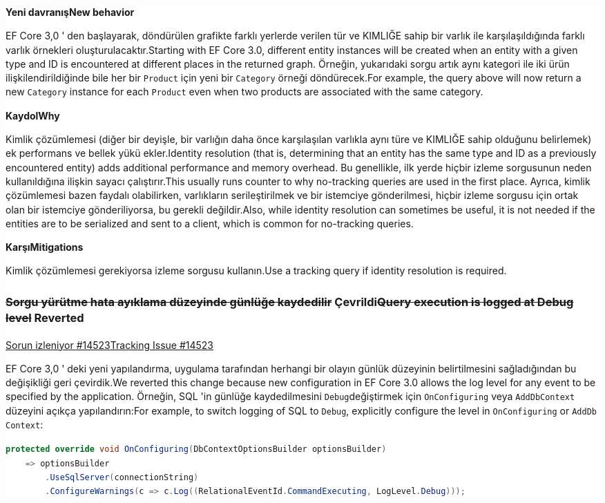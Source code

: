 <span data-ttu-id="2e0c8-319">**Yeni davranış**</span><span class="sxs-lookup"><span data-stu-id="2e0c8-319">**New behavior**</span></span>

<span data-ttu-id="2e0c8-320">EF Core 3,0 ' den başlayarak, döndürülen grafikte farklı yerlerde verilen tür ve KIMLIĞE sahip bir varlık ile karşılaşıldığında farklı varlık örnekleri oluşturulacaktır.</span><span class="sxs-lookup"><span data-stu-id="2e0c8-320">Starting with EF Core 3.0, different entity instances will be created when an entity with a given type and ID is encountered at different places in the returned graph.</span></span> <span data-ttu-id="2e0c8-321">Örneğin, yukarıdaki sorgu artık aynı kategori ile iki ürün ilişkilendirildiğinde bile her bir `Product` için yeni bir `Category` örneği döndürecek.</span><span class="sxs-lookup"><span data-stu-id="2e0c8-321">For example, the query above will now return a new `Category` instance for each `Product` even when two products are associated with the same category.</span></span>

<span data-ttu-id="2e0c8-322">**Kaydol**</span><span class="sxs-lookup"><span data-stu-id="2e0c8-322">**Why**</span></span>

<span data-ttu-id="2e0c8-323">Kimlik çözümlemesi (diğer bir deyişle, bir varlığın daha önce karşılaşılan varlıkla aynı türe ve KIMLIĞE sahip olduğunu belirlemek) ek performans ve bellek yükü ekler.</span><span class="sxs-lookup"><span data-stu-id="2e0c8-323">Identity resolution (that is, determining that an entity has the same type and ID as a previously encountered entity) adds additional performance and memory overhead.</span></span> <span data-ttu-id="2e0c8-324">Bu genellikle, ilk yerde hiçbir izleme sorgusunun neden kullanıldığına ilişkin sayacı çalıştırır.</span><span class="sxs-lookup"><span data-stu-id="2e0c8-324">This usually runs counter to why no-tracking queries are used in the first place.</span></span> <span data-ttu-id="2e0c8-325">Ayrıca, kimlik çözümlemesi bazen faydalı olabilirken, varlıkların serileştirilmek ve bir istemciye gönderilmesi, hiçbir izleme sorgusu için ortak olan bir istemciye gönderiliyorsa, bu gerekli değildir.</span><span class="sxs-lookup"><span data-stu-id="2e0c8-325">Also, while identity resolution can sometimes be useful, it is not needed if the entities are to be serialized and sent to a client, which is common for no-tracking queries.</span></span>

<span data-ttu-id="2e0c8-326">**Karşı**</span><span class="sxs-lookup"><span data-stu-id="2e0c8-326">**Mitigations**</span></span>

<span data-ttu-id="2e0c8-327">Kimlik çözümlemesi gerekiyorsa izleme sorgusu kullanın.</span><span class="sxs-lookup"><span data-stu-id="2e0c8-327">Use a tracking query if identity resolution is required.</span></span>

<a name="qe"></a>

### <a name="query-execution-is-logged-at-debug-level-reverted"></a><span data-ttu-id="2e0c8-328">~~Sorgu yürütme hata ayıklama düzeyinde günlüğe kaydedilir~~ Çevrildi</span><span class="sxs-lookup"><span data-stu-id="2e0c8-328">~~Query execution is logged at Debug level~~ Reverted</span></span>

[<span data-ttu-id="2e0c8-329">Sorun izleniyor #14523</span><span class="sxs-lookup"><span data-stu-id="2e0c8-329">Tracking Issue #14523</span></span>](https://github.com/aspnet/EntityFrameworkCore/issues/14523)

<span data-ttu-id="2e0c8-330">EF Core 3,0 ' deki yeni yapılandırma, uygulama tarafından herhangi bir olayın günlük düzeyinin belirtilmesini sağladığından bu değişikliği geri çevirdik.</span><span class="sxs-lookup"><span data-stu-id="2e0c8-330">We reverted this change because new configuration in EF Core 3.0 allows the log level for any event to be specified by the application.</span></span> <span data-ttu-id="2e0c8-331">Örneğin, SQL 'in günlüğe kaydedilmesini `Debug`değiştirmek için `OnConfiguring` veya `AddDbContext`düzeyini açıkça yapılandırın:</span><span class="sxs-lookup"><span data-stu-id="2e0c8-331">For example, to switch logging of SQL to `Debug`, explicitly configure the level in `OnConfiguring` or `AddDbContext`:</span></span>
```csharp
protected override void OnConfiguring(DbContextOptionsBuilder optionsBuilder)
    => optionsBuilder
        .UseSqlServer(connectionString)
        .ConfigureWarnings(c => c.Log((RelationalEventId.CommandExecuting, LogLevel.Debug)));
```
